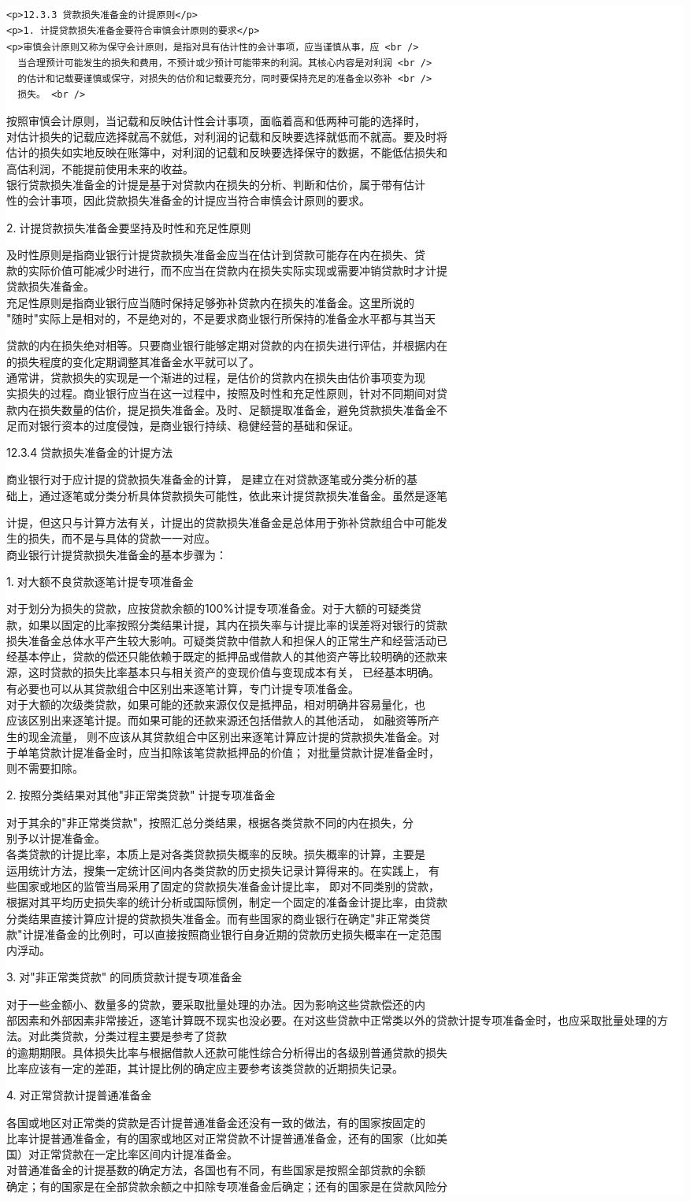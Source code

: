     <p>12.3.3 贷款损失准备金的计提原则</p>
    <p>1. 计提贷款损失准备金要符合审慎会计原则的要求</p>
    <p>审慎会计原则又称为保守会计原则，是指对具有估计性的会计事项，应当谨慎从事，应 <br />
      当合理预计可能发生的损失和费用，不预计或少预计可能带来的利润。其核心内容是对利润 <br />
      的估计和记载要谨慎或保守，对损失的估价和记载要充分，同时要保持充足的准备金以弥补 <br />
      损失。 <br />
按照审慎会计原则，当记载和反映估计性会计事项，面临着高和低两种可能的选择时， <br />
对估计损失的记载应选择就高不就低，对利润的记载和反映要选择就低而不就高。要及时将 <br />
估计的损失如实地反映在账簿中，对利润的记载和反映要选择保守的数据，不能低估损失和 <br />
高估利润，不能提前使用未来的收益。 <br />
银行贷款损失准备金的计提是基于对贷款内在损失的分析、判断和估价，属于带有估计 <br />
性的会计事项，因此贷款损失准备金的计提应当符合审慎会计原则的要求。</p>
    <p>2. 计提贷款损失准备金要坚持及时性和充足性原则 </p>
    <p>及时性原则是指商业银行计提贷款损失准备金应当在估计到贷款可能存在内在损失、贷 <br />
      款的实际价值可能减少时进行，而不应当在贷款内在损失实际实现或需要冲销贷款时才计提 <br />
      贷款损失准备金。 <br />
充足性原则是指商业银行应当随时保持足够弥补贷款内在损失的准备金。这里所说的 <br />
&quot;随时&quot;实际上是相对的，不是绝对的，不是要求商业银行所保持的准备金水平都与其当天</p>
    <p>贷款的内在损失绝对相等。只要商业银行能够定期对贷款的内在损失进行评估，并根据内在 <br />
      的损失程度的变化定期调整其准备金水平就可以了。 <br />
通常讲，贷款损失的实现是一个渐进的过程，是估价的贷款内在损失由估价事项变为现 <br />
实损失的过程。商业银行应当在这一过程中，按照及时性和充足性原则，针对不同期间对贷 <br />
款内在损失数量的估价，提足损失准备金。及时、足额提取准备金，避免贷款损失准备金不 <br />
足而对银行资本的过度侵蚀，是商业银行持续、稳健经营的基础和保证。</p>
    <p>12.3.4 贷款损失准备金的计提方法</p>
    <p>商业银行对于应计提的贷款损失准备金的计算， 是建立在对贷款逐笔或分类分析的基 <br />
    础上，通过逐笔或分类分析具体贷款损失可能性，依此来计提贷款损失准备金。虽然是逐笔 </p>
    <p>计提，但这只与计算方法有关，计提出的贷款损失准备金是总体用于弥补贷款组合中可能发 <br />
      生的损失，而不是与具体的贷款一一对应。 <br />
      商业银行计提贷款损失准备金的基本步骤为：</p>
    <p>1. 对大额不良贷款逐笔计提专项准备金</p>
    <p>对于划分为损失的贷款，应按贷款余额的100%计提专项准备金。对于大额的可疑类贷 <br />
      款，如果以固定的比率按照分类结果计提，其内在损失率与计提比率的误差将对银行的贷款 <br />
      损失准备金总体水平产生较大影响。可疑类贷款中借款人和担保人的正常生产和经营活动已 <br />
      经基本停止，贷款的偿还只能依赖于既定的抵押品或借款人的其他资产等比较明确的还款来 <br />
      源，这时贷款的损失比率基本只与相关资产的变现价值与变现成本有关， 已经基本明确。 <br />
      有必要也可以从其贷款组合中区别出来逐笔计算，专门计提专项准备金。 <br />
对于大额的次级类贷款，如果可能的还款来源仅仅是抵押品，相对明确井容易量化，也 <br />
应该区别出来逐笔计提。而如果可能的还款来源还包括借款人的其他活动， 如融资等所产 <br />
生的现金流量， 则不应该从其贷款组合中区别出来逐笔计算应计提的贷款损失准备金。对 <br />
于单笔贷款计提准备金时，应当扣除该笔贷款抵押品的价值； 对批量贷款计提准备金时， <br />
则不需要扣除。 <br />
    </p>
    <p>2. 按照分类结果对其他&quot;非正常类贷款&quot; 计提专项准备金</p>
    <p>对于其余的&quot;非正常类贷款&quot;，按照汇总分类结果，根据各类贷款不同的内在损失，分 <br />
      别予以计提准备金。 <br />
各类贷款的计提比率，本质上是对各类贷款损失概率的反映。损失概率的计算，主要是 <br />
运用统计方法，搜集一定统计区间内各类贷款的历史损失记录计算得来的。在实践上， 有 <br />
些国家或地区的监管当局采用了固定的贷款损失准备金计提比率， 即对不同类别的贷款， <br />
根据对其平均历史损失率的统计分析或国际惯例，制定一个固定的准备金计提比率，由贷款 <br />
分类结果直接计算应计提的贷款损失准备金。而有些国家的商业银行在确定&quot;非正常类贷 <br />
款&quot;计提准备金的比例时，可以直接按照商业银行自身近期的贷款历史损失概率在一定范围 <br />
内浮动。 </p>
    <p> 3. 对&quot;非正常类贷款&quot; 的同质贷款计提专项准备金</p>
    <p>对于一些金额小、数量多的贷款，要采取批量处理的办法。因为影响这些贷款偿还的内 <br />
    部因素和外部因素非常接近，逐笔计算既不现实也没必要。在对这些贷款中正常类以外的贷款计提专项准备金时，也应采取批量处理的方法。对此类贷款，分类过程主要是参考了贷款 <br />
    的逾期期限。具体损失比率与根据借款人还款可能性综合分析得出的各级别普通贷款的损失 <br />
    比率应该有一定的差距，其计提比例的确定应主要参考该类贷款的近期损失记录。 </p>
    <p>4. 对正常贷款计提普通准备金</p>
    <p>各国或地区对正常类的贷款是否计提普通准备金还没有一致的做法，有的国家按固定的 <br />
      比率计提普通准备金，有的国家或地区对正常贷款不计提普通准备金，还有的国家（比如美 <br />
      国）对正常贷款在一定比率区间内计提准备金。 <br />
对普通准备金的计提基数的确定方法，各国也有不同，有些国家是按照全部贷款的余额 <br />
确定；有的国家是在全部贷款余额之中扣除专项准备金后确定；还有的国家是在贷款风险分 <br />